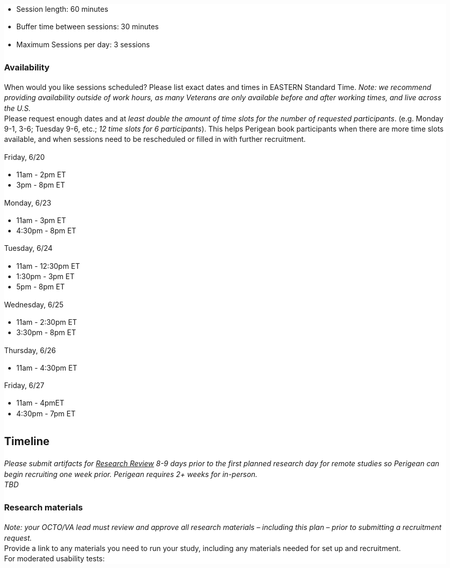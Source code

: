 * Session length: 60 minutes 

* Buffer time between sessions: 30 minutes 

* Maximum Sessions per day: 3 sessions 

### Availability

When would you like sessions scheduled? Please list exact dates and times in EASTERN Standard Time. *Note: we recommend providing availability outside of work hours, as many Veterans are only available before and after working times, and live across the U.S.*  
Please request enough dates and at *least double the amount of time slots for the number of requested participants*. (e.g. Monday 9-1, 3-6; Tuesday 9-6, etc.; *12 time slots for 6 participants*). This helps Perigean book participants when there are more time slots available, and when sessions need to be rescheduled or filled in with further recruitment.

Friday, 6/20

* 11am \- 2pm ET  
* 3pm \- 8pm ET

Monday, 6/23

* 11am \- 3pm ET  
* 4:30pm \- 8pm ET

Tuesday, 6/24

* 11am \- 12:30pm ET  
* 1:30pm \- 3pm ET  
* 5pm \- 8pm ET

Wednesday, 6/25

* 11am \- 2:30pm ET  
* 3:30pm \- 8pm ET

Thursday, 6/26

* 11am \- 4:30pm ET

Friday, 6/27

* 11am \- 4pmET  
* 4:30pm \- 7pm ET

## Timeline

*Please submit artifacts for [Research Review](https://depo-platform-documentation.scrollhelp.site/collaboration-cycle/Research-review.1781891143.html) 8-9 days prior to the first planned research day for remote studies so Perigean can begin recruiting one week prior. Perigean requires 2+ weeks for in-person.*  
*TBD*

### Research materials

*Note: your OCTO/VA lead must review and approve all research materials – including this plan – prior to submitting a recruitment request.*  
Provide a link to any materials you need to run your study, including any materials needed for set up and recruitment.  
For moderated usability tests:
